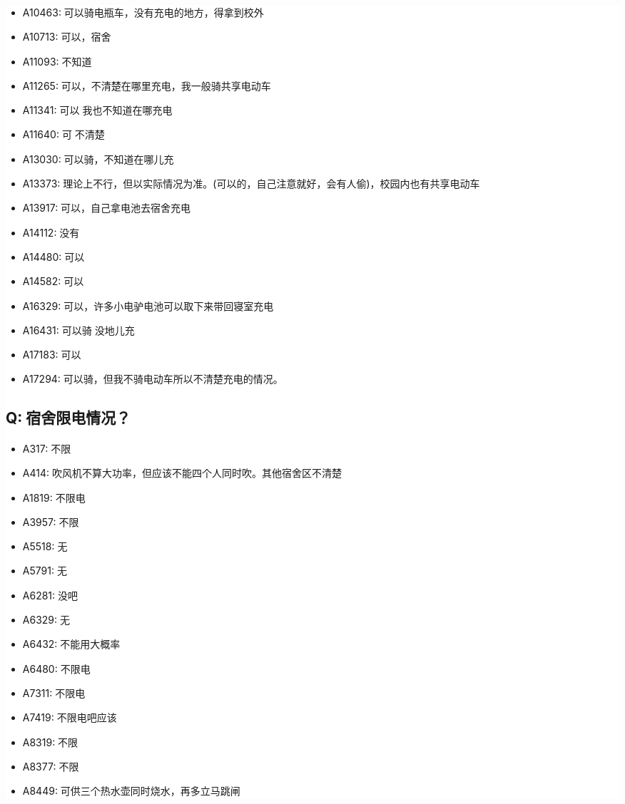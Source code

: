 - A10463: 可以骑电瓶车，没有充电的地方，得拿到校外

- A10713: 可以，宿舍

- A11093: 不知道

- A11265: 可以，不清楚在哪里充电，我一般骑共享电动车

- A11341: 可以 我也不知道在哪充电

- A11640: 可 不清楚

- A13030: 可以骑，不知道在哪儿充

- A13373: 理论上不行，但以实际情况为准。(可以的，自己注意就好，会有人偷)，校园内也有共享电动车

- A13917: 可以，自己拿电池去宿舍充电

- A14112: 没有

- A14480: 可以

- A14582: 可以

- A16329: 可以，许多小电驴电池可以取下来带回寝室充电

- A16431: 可以骑 没地儿充

- A17183: 可以

- A17294: 可以骑，但我不骑电动车所以不清楚充电的情况。

## Q: 宿舍限电情况？

- A317: 不限

- A414: 吹风机不算大功率，但应该不能四个人同时吹。其他宿舍区不清楚

- A1819: 不限电

- A3957: 不限

- A5518: 无

- A5791: 无

- A6281: 没吧

- A6329: 无

- A6432: 不能用大概率

- A6480: 不限电

- A7311: 不限电

- A7419: 不限电吧应该

- A8319: 不限

- A8377: 不限

- A8449: 可供三个热水壶同时烧水，再多立马跳闸
